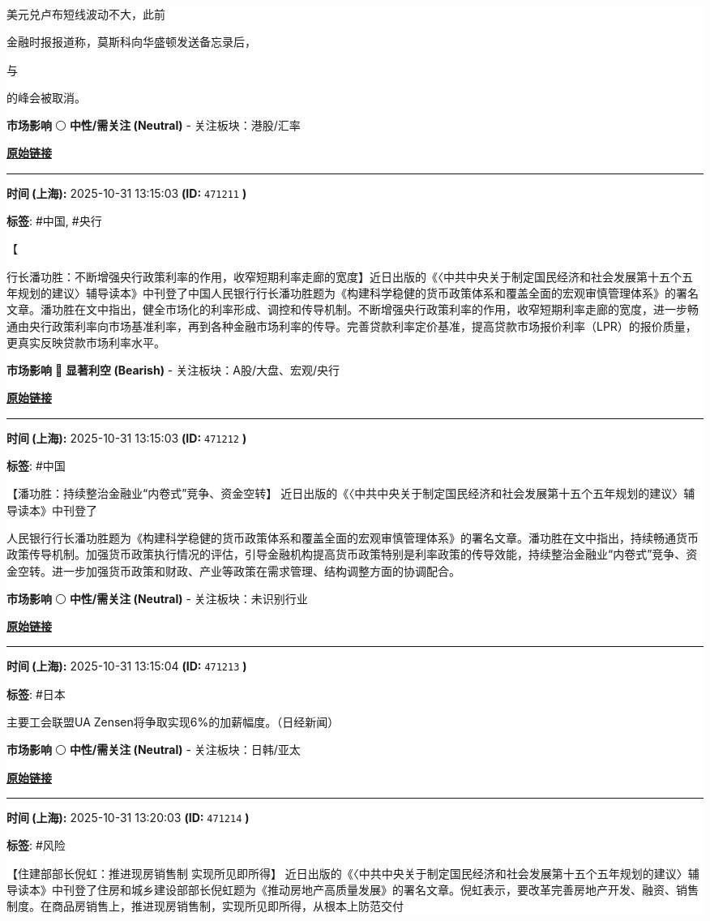 美元兑卢布短线波动不大，此前

金融时报报道称，莫斯科向华盛顿发送备忘录后，

与

的峰会被取消。

**市场影响** ⚪ **中性/需关注 (Neutral)** - 关注板块：港股/汇率

**[原始链接](https://t.me/FinanceNewsDaily/471210)**

---
**时间 (上海):** 2025-10-31 13:15:03 **(ID:** `471211` **)**

**标签**: #中国, #央行

【


行长潘功胜：不断增强央行政策利率的作用，收窄短期利率走廊的宽度】近日出版的《〈中共中央关于制定国民经济和社会发展第十五个五年规划的建议〉辅导读本》中刊登了中国人民银行行长潘功胜题为《构建科学稳健的货币政策体系和覆盖全面的宏观审慎管理体系》的署名文章。潘功胜在文中指出，健全市场化的利率形成、调控和传导机制。不断增强央行政策利率的作用，收窄短期利率走廊的宽度，进一步畅通由央行政策利率向市场基准利率，再到各种金融市场利率的传导。完善贷款利率定价基准，提高贷款市场报价利率（LPR）的报价质量，更真实反映贷款市场利率水平。

**市场影响** 🔴 **显著利空 (Bearish)** - 关注板块：A股/大盘、宏观/央行

**[原始链接](https://t.me/FinanceNewsDaily/471211)**

---
**时间 (上海):** 2025-10-31 13:15:03 **(ID:** `471212` **)**

**标签**: #中国

【潘功胜：持续整治金融业“内卷式”竞争、资金空转】
近日出版的《〈中共中央关于制定国民经济和社会发展第十五个五年规划的建议〉辅导读本》中刊登了

人民银行行长潘功胜题为《构建科学稳健的货币政策体系和覆盖全面的宏观审慎管理体系》的署名文章。潘功胜在文中指出，持续畅通货币政策传导机制。加强货币政策执行情况的评估，引导金融机构提高货币政策特别是利率政策的传导效能，持续整治金融业“内卷式”竞争、资金空转。进一步加强货币政策和财政、产业等政策在需求管理、结构调整方面的协调配合。

**市场影响** ⚪ **中性/需关注 (Neutral)** - 关注板块：未识别行业

**[原始链接](https://t.me/FinanceNewsDaily/471212)**

---
**时间 (上海):** 2025-10-31 13:15:04 **(ID:** `471213` **)**

**标签**: #日本

主要工会联盟UA Zensen将争取实现6%的加薪幅度。（日经新闻）

**市场影响** ⚪ **中性/需关注 (Neutral)** - 关注板块：日韩/亚太

**[原始链接](https://t.me/FinanceNewsDaily/471213)**

---
**时间 (上海):** 2025-10-31 13:20:03 **(ID:** `471214` **)**

**标签**: #风险

【住建部部长倪虹：推进现房销售制 实现所见即所得】
近日出版的《〈中共中央关于制定国民经济和社会发展第十五个五年规划的建议〉辅导读本》中刊登了住房和城乡建设部部长倪虹题为《推动房地产高质量发展》的署名文章。倪虹表示，要改革完善房地产开发、融资、销售制度。在商品房销售上，推进现房销售制，实现所见即所得，从根本上防范交付
